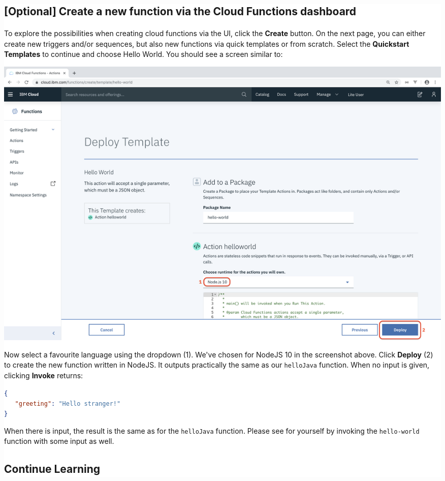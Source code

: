 
## [Optional] Create a new function via the Cloud Functions dashboard

To explore the possibilities when creating cloud functions via the UI, click the **Create** button. On the next page, you can either create new triggers and/or sequences, but also new functions via quick templates or from scratch. Select the **Quickstart Templates** to continue and choose Hello World. You should see a screen similar to:

![](./images/dashboard-3.png)

Now select a favourite language using the dropdown (1). We've chosen for NodeJS 10 in the screenshot above. Click **Deploy** (2) to create the new function written in NodeJS. It outputs practically the same as our `helloJava` function. When no input is given, clicking **Invoke** returns:

```json
{
   "greeting": "Hello stranger!"
}

```

When there is input, the result is the same as for the `helloJava` function. Please see for yourself by invoking the `hello-world` function with some input as well.

## Continue Learning
